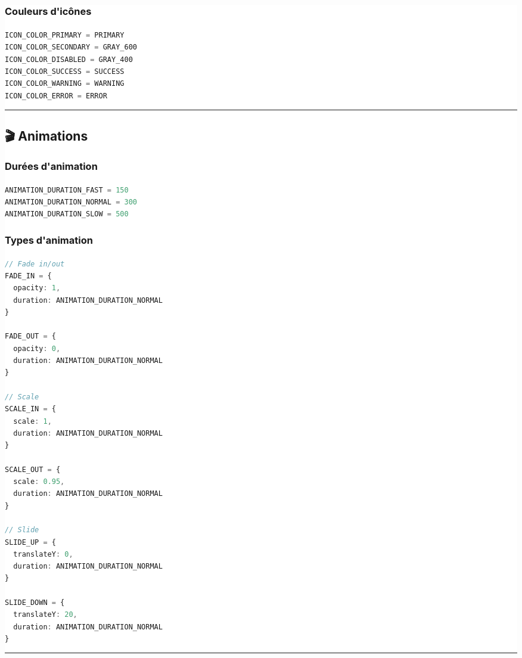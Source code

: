 ### Couleurs d'icônes
```typescript
ICON_COLOR_PRIMARY = PRIMARY
ICON_COLOR_SECONDARY = GRAY_600
ICON_COLOR_DISABLED = GRAY_400
ICON_COLOR_SUCCESS = SUCCESS
ICON_COLOR_WARNING = WARNING
ICON_COLOR_ERROR = ERROR
```

---

## 🎬 Animations

### Durées d'animation
```typescript
ANIMATION_DURATION_FAST = 150
ANIMATION_DURATION_NORMAL = 300
ANIMATION_DURATION_SLOW = 500
```

### Types d'animation
```typescript
// Fade in/out
FADE_IN = {
  opacity: 1,
  duration: ANIMATION_DURATION_NORMAL
}

FADE_OUT = {
  opacity: 0,
  duration: ANIMATION_DURATION_NORMAL
}

// Scale
SCALE_IN = {
  scale: 1,
  duration: ANIMATION_DURATION_NORMAL
}

SCALE_OUT = {
  scale: 0.95,
  duration: ANIMATION_DURATION_NORMAL
}

// Slide
SLIDE_UP = {
  translateY: 0,
  duration: ANIMATION_DURATION_NORMAL
}

SLIDE_DOWN = {
  translateY: 20,
  duration: ANIMATION_DURATION_NORMAL
}
```

---